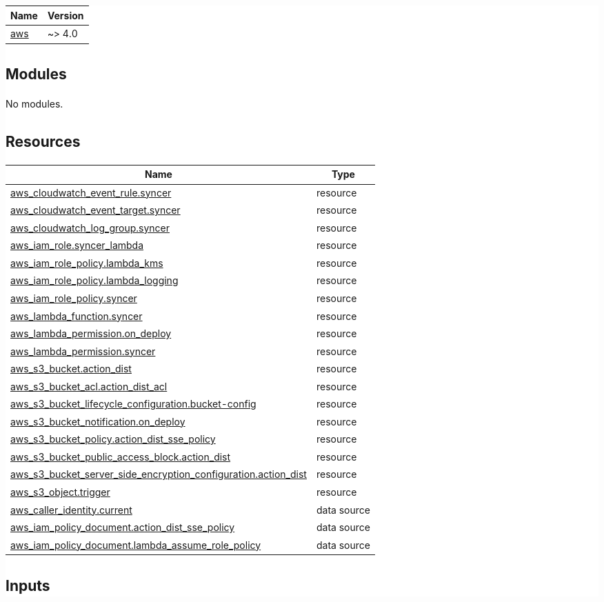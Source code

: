 | Name | Version |
|------|---------|
| <a name="provider_aws"></a> [aws](#provider\_aws) | ~> 4.0 |

## Modules

No modules.

## Resources

| Name | Type |
|------|------|
| [aws_cloudwatch_event_rule.syncer](https://registry.terraform.io/providers/hashicorp/aws/latest/docs/resources/cloudwatch_event_rule) | resource |
| [aws_cloudwatch_event_target.syncer](https://registry.terraform.io/providers/hashicorp/aws/latest/docs/resources/cloudwatch_event_target) | resource |
| [aws_cloudwatch_log_group.syncer](https://registry.terraform.io/providers/hashicorp/aws/latest/docs/resources/cloudwatch_log_group) | resource |
| [aws_iam_role.syncer_lambda](https://registry.terraform.io/providers/hashicorp/aws/latest/docs/resources/iam_role) | resource |
| [aws_iam_role_policy.lambda_kms](https://registry.terraform.io/providers/hashicorp/aws/latest/docs/resources/iam_role_policy) | resource |
| [aws_iam_role_policy.lambda_logging](https://registry.terraform.io/providers/hashicorp/aws/latest/docs/resources/iam_role_policy) | resource |
| [aws_iam_role_policy.syncer](https://registry.terraform.io/providers/hashicorp/aws/latest/docs/resources/iam_role_policy) | resource |
| [aws_lambda_function.syncer](https://registry.terraform.io/providers/hashicorp/aws/latest/docs/resources/lambda_function) | resource |
| [aws_lambda_permission.on_deploy](https://registry.terraform.io/providers/hashicorp/aws/latest/docs/resources/lambda_permission) | resource |
| [aws_lambda_permission.syncer](https://registry.terraform.io/providers/hashicorp/aws/latest/docs/resources/lambda_permission) | resource |
| [aws_s3_bucket.action_dist](https://registry.terraform.io/providers/hashicorp/aws/latest/docs/resources/s3_bucket) | resource |
| [aws_s3_bucket_acl.action_dist_acl](https://registry.terraform.io/providers/hashicorp/aws/latest/docs/resources/s3_bucket_acl) | resource |
| [aws_s3_bucket_lifecycle_configuration.bucket-config](https://registry.terraform.io/providers/hashicorp/aws/latest/docs/resources/s3_bucket_lifecycle_configuration) | resource |
| [aws_s3_bucket_notification.on_deploy](https://registry.terraform.io/providers/hashicorp/aws/latest/docs/resources/s3_bucket_notification) | resource |
| [aws_s3_bucket_policy.action_dist_sse_policy](https://registry.terraform.io/providers/hashicorp/aws/latest/docs/resources/s3_bucket_policy) | resource |
| [aws_s3_bucket_public_access_block.action_dist](https://registry.terraform.io/providers/hashicorp/aws/latest/docs/resources/s3_bucket_public_access_block) | resource |
| [aws_s3_bucket_server_side_encryption_configuration.action_dist](https://registry.terraform.io/providers/hashicorp/aws/latest/docs/resources/s3_bucket_server_side_encryption_configuration) | resource |
| [aws_s3_object.trigger](https://registry.terraform.io/providers/hashicorp/aws/latest/docs/resources/s3_object) | resource |
| [aws_caller_identity.current](https://registry.terraform.io/providers/hashicorp/aws/latest/docs/data-sources/caller_identity) | data source |
| [aws_iam_policy_document.action_dist_sse_policy](https://registry.terraform.io/providers/hashicorp/aws/latest/docs/data-sources/iam_policy_document) | data source |
| [aws_iam_policy_document.lambda_assume_role_policy](https://registry.terraform.io/providers/hashicorp/aws/latest/docs/data-sources/iam_policy_document) | data source |

## Inputs
